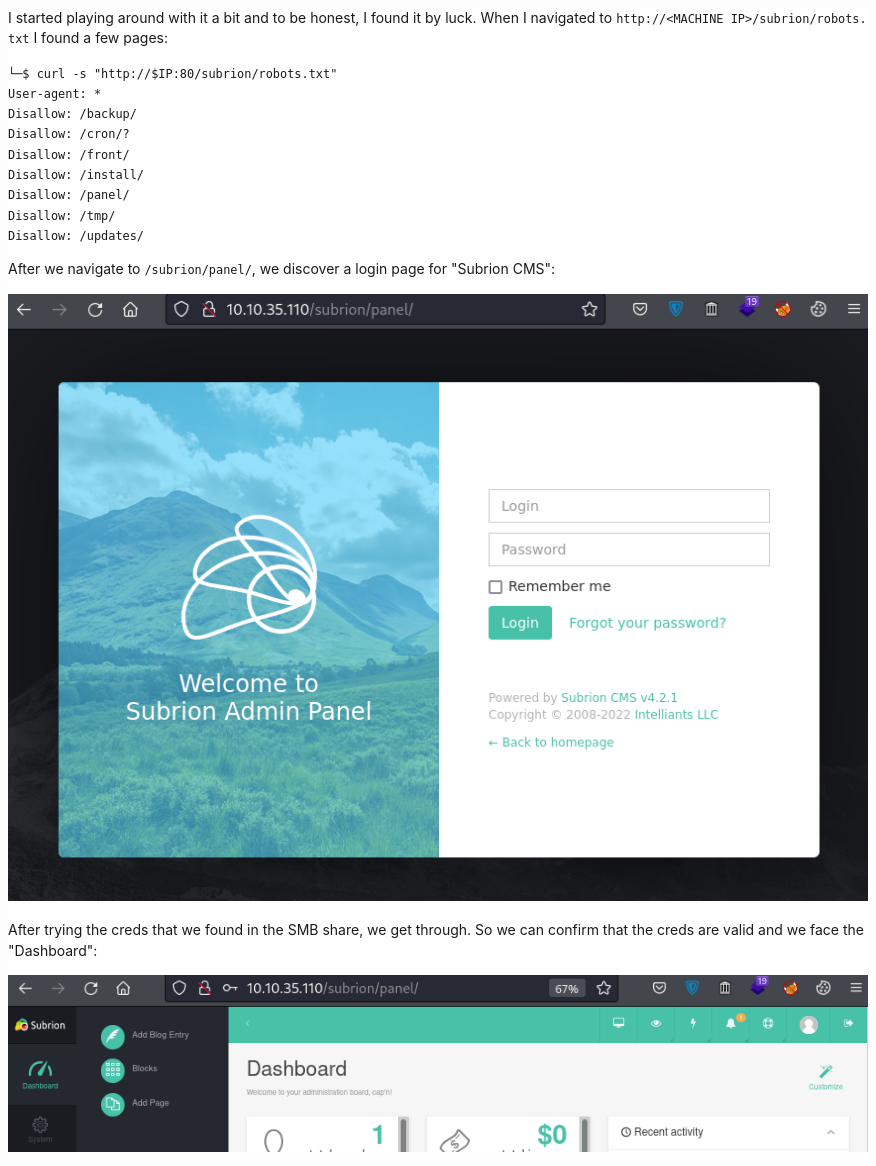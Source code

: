 I started playing around with it a bit and to be honest, I found it by luck. When I navigated to `http://<MACHINE IP>/subrion/robots.txt` I found a few pages:

~~~
└─$ curl -s "http://$IP:80/subrion/robots.txt"
User-agent: *
Disallow: /backup/
Disallow: /cron/?
Disallow: /front/
Disallow: /install/
Disallow: /panel/
Disallow: /tmp/
Disallow: /updates/
~~~
 
After we navigate to `/subrion/panel/`, we discover a login page for "Subrion CMS":

<p align="center"><img src="files/login_page.png"></p>

After trying the creds that we found in the SMB share, we get through. So we can confirm that the creds are valid and we face the "Dashboard":

<p align="center"><img src="files/dashboard.png"></p>
